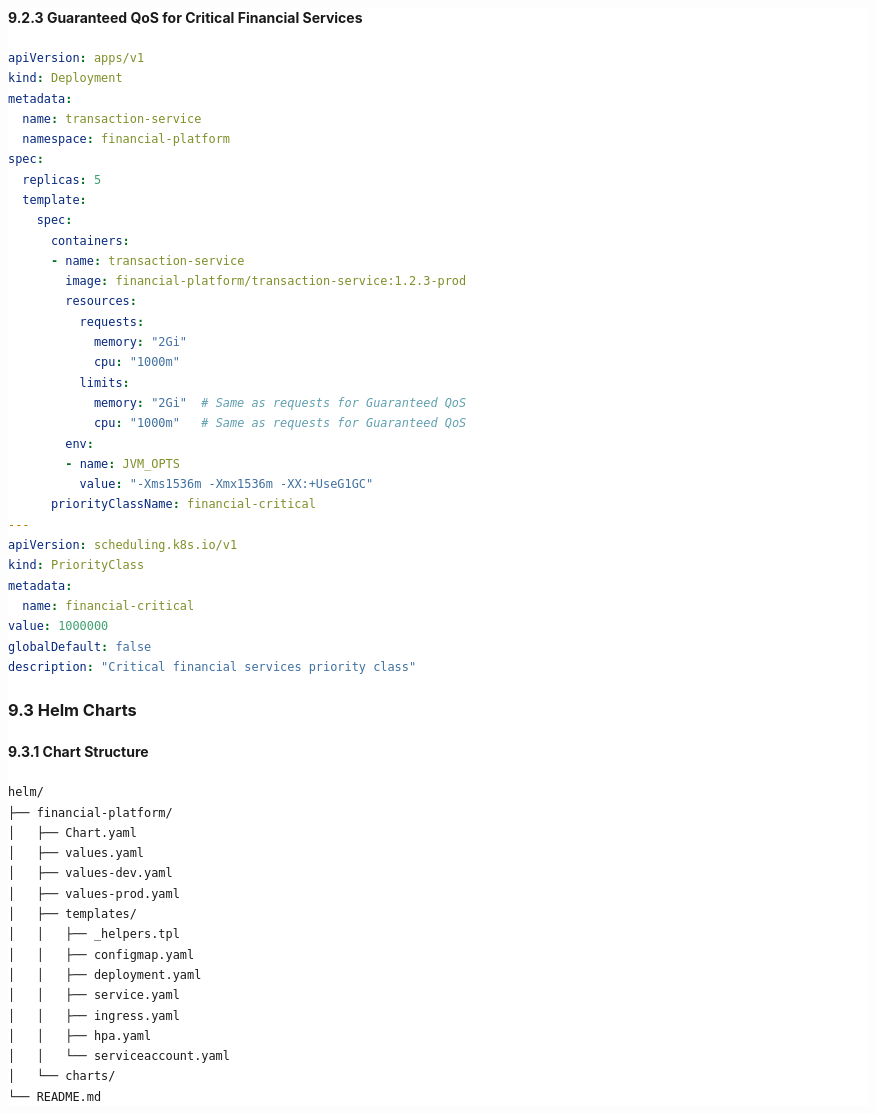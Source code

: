 #### 9.2.3 Guaranteed QoS for Critical Financial Services

```yaml
apiVersion: apps/v1
kind: Deployment
metadata:
  name: transaction-service
  namespace: financial-platform
spec:
  replicas: 5
  template:
    spec:
      containers:
      - name: transaction-service
        image: financial-platform/transaction-service:1.2.3-prod
        resources:
          requests:
            memory: "2Gi"
            cpu: "1000m"
          limits:
            memory: "2Gi"  # Same as requests for Guaranteed QoS
            cpu: "1000m"   # Same as requests for Guaranteed QoS
        env:
        - name: JVM_OPTS
          value: "-Xms1536m -Xmx1536m -XX:+UseG1GC"
      priorityClassName: financial-critical
---
apiVersion: scheduling.k8s.io/v1
kind: PriorityClass
metadata:
  name: financial-critical
value: 1000000
globalDefault: false
description: "Critical financial services priority class"
```

### 9.3 Helm Charts

#### 9.3.1 Chart Structure

```
helm/
├── financial-platform/
│   ├── Chart.yaml
│   ├── values.yaml
│   ├── values-dev.yaml
│   ├── values-prod.yaml
│   ├── templates/
│   │   ├── _helpers.tpl
│   │   ├── configmap.yaml
│   │   ├── deployment.yaml
│   │   ├── service.yaml
│   │   ├── ingress.yaml
│   │   ├── hpa.yaml
│   │   └── serviceaccount.yaml
│   └── charts/
└── README.md
```
